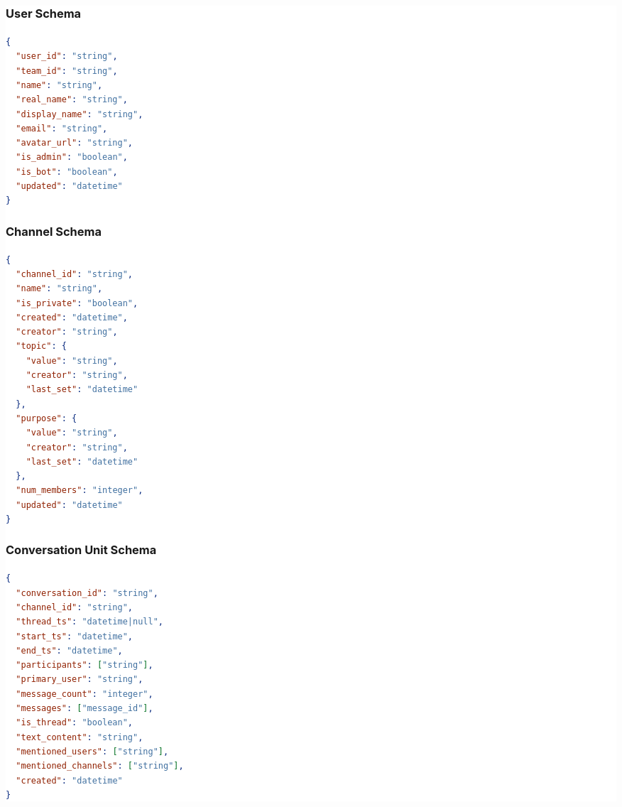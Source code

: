 ### User Schema
```json
{
  "user_id": "string",
  "team_id": "string",
  "name": "string",
  "real_name": "string",
  "display_name": "string",
  "email": "string",
  "avatar_url": "string",
  "is_admin": "boolean",
  "is_bot": "boolean",
  "updated": "datetime"
}
```

### Channel Schema
```json
{
  "channel_id": "string",
  "name": "string",
  "is_private": "boolean",
  "created": "datetime",
  "creator": "string",
  "topic": {
    "value": "string",
    "creator": "string",
    "last_set": "datetime"
  },
  "purpose": {
    "value": "string",
    "creator": "string",
    "last_set": "datetime"
  },
  "num_members": "integer",
  "updated": "datetime"
}
```

### Conversation Unit Schema
```json
{
  "conversation_id": "string",
  "channel_id": "string",
  "thread_ts": "datetime|null",
  "start_ts": "datetime",
  "end_ts": "datetime",
  "participants": ["string"],
  "primary_user": "string",
  "message_count": "integer",
  "messages": ["message_id"],
  "is_thread": "boolean",
  "text_content": "string",
  "mentioned_users": ["string"],
  "mentioned_channels": ["string"],
  "created": "datetime"
}
```
